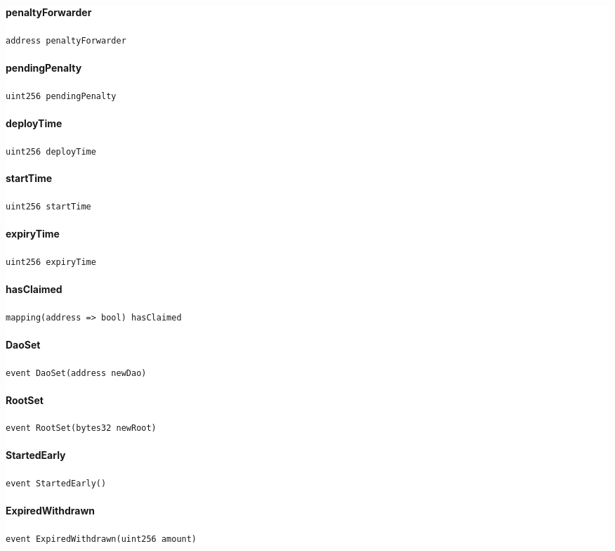 #### penaltyForwarder

```solidity
address penaltyForwarder
```

#### pendingPenalty

```solidity
uint256 pendingPenalty
```

#### deployTime

```solidity
uint256 deployTime
```

#### startTime

```solidity
uint256 startTime
```

#### expiryTime

```solidity
uint256 expiryTime
```

#### hasClaimed

```solidity
mapping(address => bool) hasClaimed
```

#### DaoSet

```solidity
event DaoSet(address newDao)
```

#### RootSet

```solidity
event RootSet(bytes32 newRoot)
```

#### StartedEarly

```solidity
event StartedEarly()
```

#### ExpiredWithdrawn

```solidity
event ExpiredWithdrawn(uint256 amount)
```
